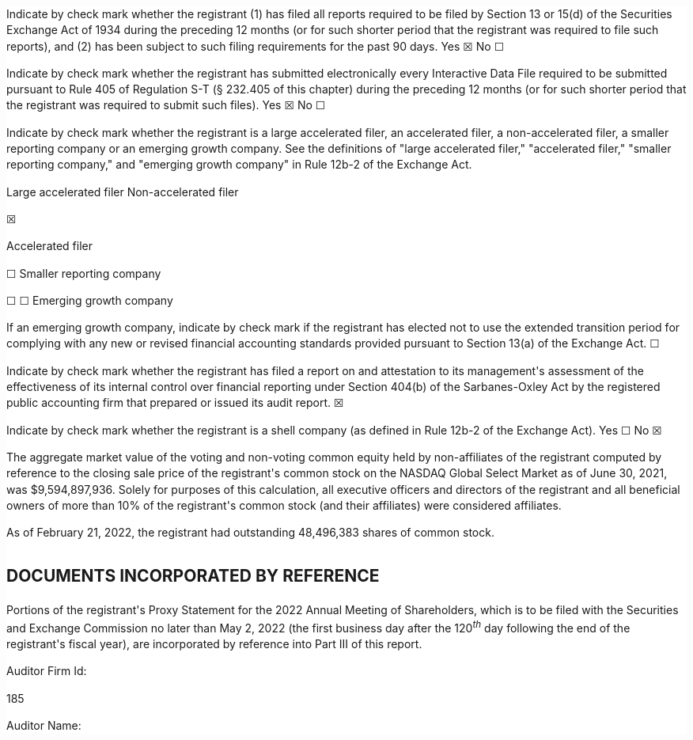 Indicate by check mark whether the registrant (1) has filed all reports required to be filed by Section 13 or 15(d) of the Securities Exchange Act of 1934 during the preceding 12 months (or for such shorter period that the registrant was required to file such reports), and (2) has been subject to such filing requirements for the past 90 days. Yes ☒ No ☐

Indicate by check mark whether the registrant has submitted electronically every Interactive Data File required to be submitted pursuant to Rule 405 of Regulation S-T (§ 232.405 of this chapter) during the preceding 12 months (or for such shorter period that the registrant was required to submit such files). Yes ☒ No ☐

Indicate by check mark whether the registrant is a large accelerated filer, an accelerated filer, a non-accelerated filer, a smaller reporting company or an emerging growth company. See the definitions of "large accelerated filer," "accelerated filer," "smaller reporting company," and "emerging growth company" in Rule 12b-2 of the Exchange Act.

Large accelerated filer Non-accelerated filer

☒

Accelerated filer

☐ Smaller reporting company

☐ ☐ Emerging growth company

If an emerging growth company, indicate by check mark if the registrant has elected not to use the extended transition period for complying with any new or revised financial accounting standards provided pursuant to Section 13(a) of the Exchange Act. ☐

Indicate by check mark whether the registrant has filed a report on and attestation to its management's assessment of the effectiveness of its internal control over financial reporting under Section 404(b) of the Sarbanes-Oxley Act by the registered public accounting firm that prepared or issued its audit report. ☒

Indicate by check mark whether the registrant is a shell company (as defined in Rule 12b-2 of the Exchange Act). Yes ☐ No ☒

The aggregate market value of the voting and non-voting common equity held by non-affiliates of the registrant computed by reference to the closing sale price of the registrant's common stock on the NASDAQ Global Select Market as of June 30, 2021, was $9,594,897,936. Solely for purposes of this calculation, all executive officers and directors of the registrant and all beneficial owners of more than 10% of the registrant's common stock (and their affiliates) were considered affiliates.

As of February 21, 2022, the registrant had outstanding 48,496,383 shares of common stock.

DOCUMENTS INCORPORATED BY REFERENCE
-----------------------------------

Portions of the registrant's Proxy Statement for the 2022 Annual Meeting of Shareholders, which is to be filed with the Securities and Exchange Commission no later than May 2, 2022 (the first business day after the 120$^{th}$ day following the end of the registrant's fiscal year), are incorporated by reference into Part III of this report.

Auditor Firm Id:

185

Auditor Name:
